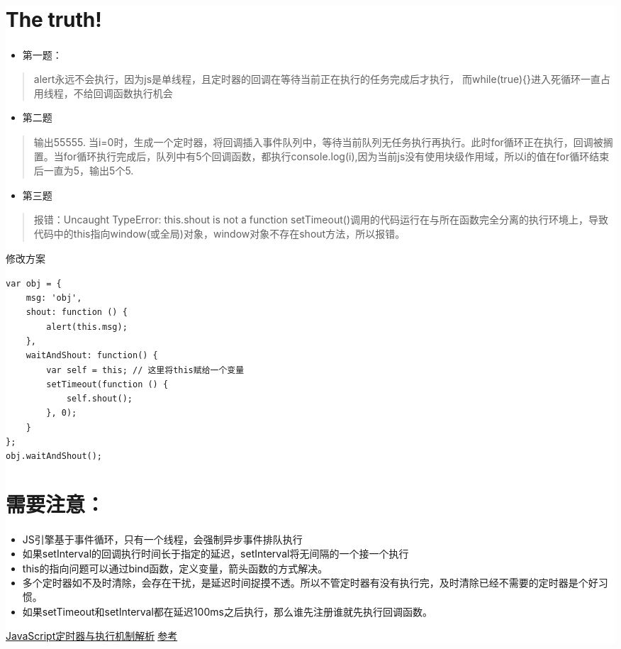 # The truth!

* 第一题：

> alert永远不会执行，因为js是单线程，且定时器的回调在等待当前正在执行的任务完成后才执行，
而while(true){}进入死循环一直占用线程，不给回调函数执行机会


* 第二题

> 输出55555. 当i=0时，生成一个定时器，将回调插入事件队列中，等待当前队列无任务执行再执行。此时for循环正在执行，回调被搁置。当for循环执行完成后，队列中有5个回调函数，都执行console.log(i),因为当前js没有使用块级作用域，所以i的值在for循环结束后一直为5，输出5个5.

* 第三题
 
> 报错：Uncaught TypeError: this.shout is not a function
setTimeout()调用的代码运行在与所在函数完全分离的执行环境上，导致代码中的this指向window(或全局)对象，window对象不存在shout方法，所以报错。

修改方案
```
var obj = {
    msg: 'obj',
    shout: function () {
        alert(this.msg);
    },
    waitAndShout: function() {
        var self = this; // 这里将this赋给一个变量
        setTimeout(function () {
            self.shout();
        }, 0);    
    }
};
obj.waitAndShout();

```

# 需要注意：

* JS引擎基于事件循环，只有一个线程，会强制异步事件排队执行
* 如果setInterval的回调执行时间长于指定的延迟，setInterval将无间隔的一个接一个执行
* this的指向问题可以通过bind函数，定义变量，箭头函数的方式解决。
* 多个定时器如不及时清除，会存在干扰，是延迟时间捉摸不透。所以不管定时器有没有执行完，及时清除已经不需要的定时器是个好习惯。
* 如果setTimeout和setInterval都在延迟100ms之后执行，那么谁先注册谁就先执行回调函数。


[JavaScript定时器与执行机制解析](http://www.alloyteam.com/2016/05/javascript-timer/)
[参考](http://ssh.today/blog/something-about-js-timer)